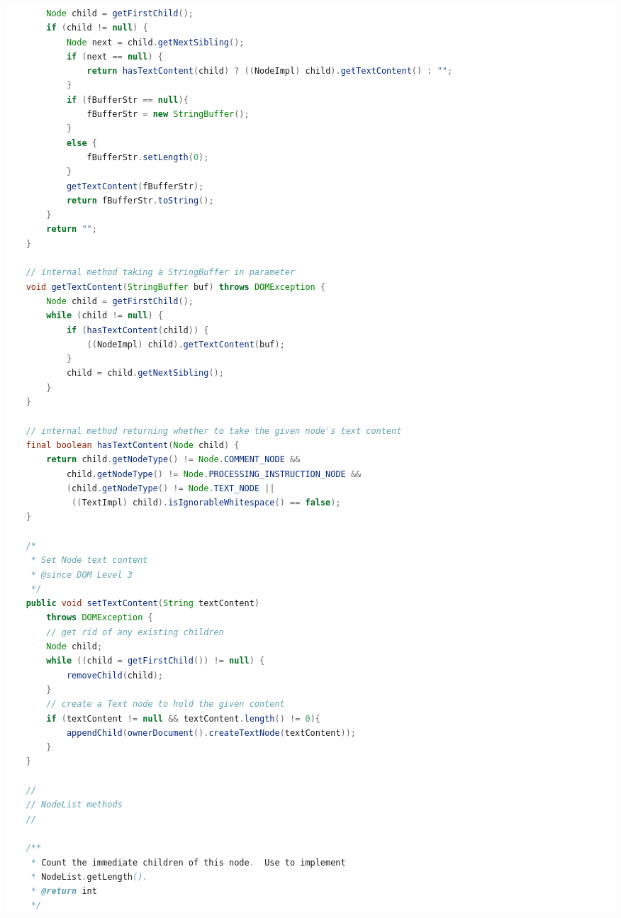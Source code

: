 ```java
        Node child = getFirstChild();
        if (child != null) {
            Node next = child.getNextSibling();
            if (next == null) {
                return hasTextContent(child) ? ((NodeImpl) child).getTextContent() : "";
            }
            if (fBufferStr == null){
                fBufferStr = new StringBuffer();
            }
            else {
                fBufferStr.setLength(0);
            }
            getTextContent(fBufferStr);
            return fBufferStr.toString();
        }
        return "";
    }

    // internal method taking a StringBuffer in parameter
    void getTextContent(StringBuffer buf) throws DOMException {
        Node child = getFirstChild();
        while (child != null) {
            if (hasTextContent(child)) {
                ((NodeImpl) child).getTextContent(buf);
            }
            child = child.getNextSibling();
        }
    }

    // internal method returning whether to take the given node's text content
    final boolean hasTextContent(Node child) {
        return child.getNodeType() != Node.COMMENT_NODE &&
            child.getNodeType() != Node.PROCESSING_INSTRUCTION_NODE &&
            (child.getNodeType() != Node.TEXT_NODE ||
             ((TextImpl) child).isIgnorableWhitespace() == false);
    }

    /*
     * Set Node text content
     * @since DOM Level 3
     */
    public void setTextContent(String textContent)
        throws DOMException {
        // get rid of any existing children
        Node child;
        while ((child = getFirstChild()) != null) {
            removeChild(child);
        }
        // create a Text node to hold the given content
        if (textContent != null && textContent.length() != 0){
            appendChild(ownerDocument().createTextNode(textContent));
        }
    }

    //
    // NodeList methods
    //

    /**
     * Count the immediate children of this node.  Use to implement
     * NodeList.getLength().
     * @return int
     */
```